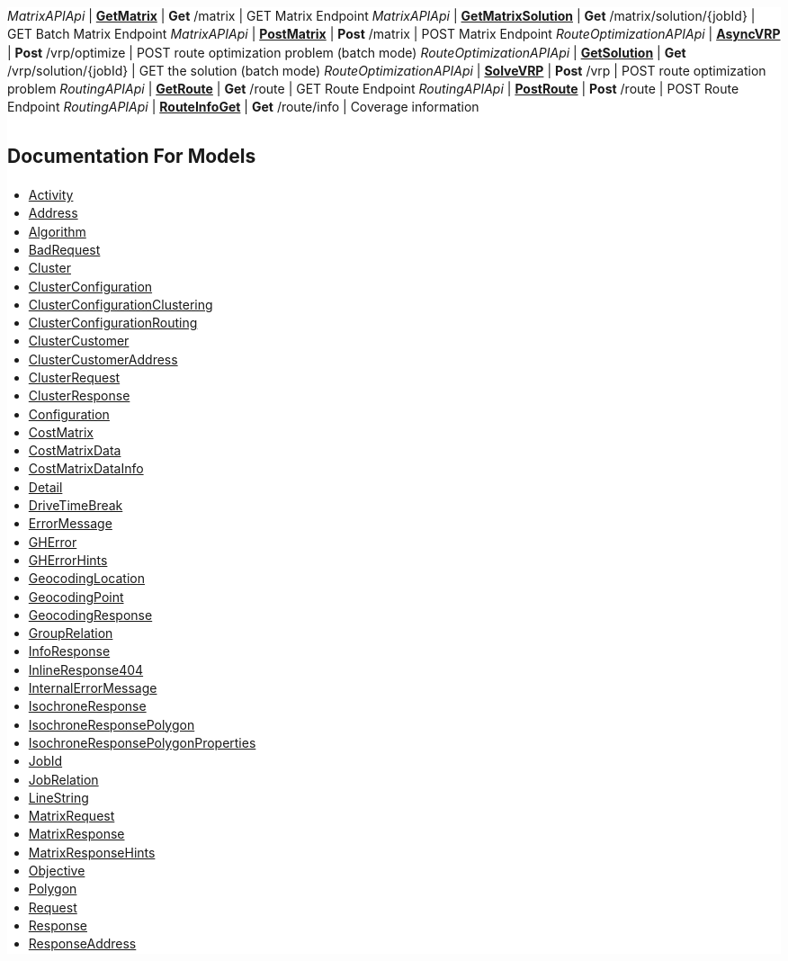 *MatrixAPIApi* | [**GetMatrix**](docs/MatrixAPIApi.md#getmatrix) | **Get** /matrix | GET Matrix Endpoint
*MatrixAPIApi* | [**GetMatrixSolution**](docs/MatrixAPIApi.md#getmatrixsolution) | **Get** /matrix/solution/{jobId} | GET Batch Matrix Endpoint
*MatrixAPIApi* | [**PostMatrix**](docs/MatrixAPIApi.md#postmatrix) | **Post** /matrix | POST Matrix Endpoint
*RouteOptimizationAPIApi* | [**AsyncVRP**](docs/RouteOptimizationAPIApi.md#asyncvrp) | **Post** /vrp/optimize | POST route optimization problem (batch mode)
*RouteOptimizationAPIApi* | [**GetSolution**](docs/RouteOptimizationAPIApi.md#getsolution) | **Get** /vrp/solution/{jobId} | GET the solution (batch mode)
*RouteOptimizationAPIApi* | [**SolveVRP**](docs/RouteOptimizationAPIApi.md#solvevrp) | **Post** /vrp | POST route optimization problem
*RoutingAPIApi* | [**GetRoute**](docs/RoutingAPIApi.md#getroute) | **Get** /route | GET Route Endpoint
*RoutingAPIApi* | [**PostRoute**](docs/RoutingAPIApi.md#postroute) | **Post** /route | POST Route Endpoint
*RoutingAPIApi* | [**RouteInfoGet**](docs/RoutingAPIApi.md#routeinfoget) | **Get** /route/info | Coverage information


## Documentation For Models

 - [Activity](docs/Activity.md)
 - [Address](docs/Address.md)
 - [Algorithm](docs/Algorithm.md)
 - [BadRequest](docs/BadRequest.md)
 - [Cluster](docs/Cluster.md)
 - [ClusterConfiguration](docs/ClusterConfiguration.md)
 - [ClusterConfigurationClustering](docs/ClusterConfigurationClustering.md)
 - [ClusterConfigurationRouting](docs/ClusterConfigurationRouting.md)
 - [ClusterCustomer](docs/ClusterCustomer.md)
 - [ClusterCustomerAddress](docs/ClusterCustomerAddress.md)
 - [ClusterRequest](docs/ClusterRequest.md)
 - [ClusterResponse](docs/ClusterResponse.md)
 - [Configuration](docs/Configuration.md)
 - [CostMatrix](docs/CostMatrix.md)
 - [CostMatrixData](docs/CostMatrixData.md)
 - [CostMatrixDataInfo](docs/CostMatrixDataInfo.md)
 - [Detail](docs/Detail.md)
 - [DriveTimeBreak](docs/DriveTimeBreak.md)
 - [ErrorMessage](docs/ErrorMessage.md)
 - [GHError](docs/GHError.md)
 - [GHErrorHints](docs/GHErrorHints.md)
 - [GeocodingLocation](docs/GeocodingLocation.md)
 - [GeocodingPoint](docs/GeocodingPoint.md)
 - [GeocodingResponse](docs/GeocodingResponse.md)
 - [GroupRelation](docs/GroupRelation.md)
 - [InfoResponse](docs/InfoResponse.md)
 - [InlineResponse404](docs/InlineResponse404.md)
 - [InternalErrorMessage](docs/InternalErrorMessage.md)
 - [IsochroneResponse](docs/IsochroneResponse.md)
 - [IsochroneResponsePolygon](docs/IsochroneResponsePolygon.md)
 - [IsochroneResponsePolygonProperties](docs/IsochroneResponsePolygonProperties.md)
 - [JobId](docs/JobId.md)
 - [JobRelation](docs/JobRelation.md)
 - [LineString](docs/LineString.md)
 - [MatrixRequest](docs/MatrixRequest.md)
 - [MatrixResponse](docs/MatrixResponse.md)
 - [MatrixResponseHints](docs/MatrixResponseHints.md)
 - [Objective](docs/Objective.md)
 - [Polygon](docs/Polygon.md)
 - [Request](docs/Request.md)
 - [Response](docs/Response.md)
 - [ResponseAddress](docs/ResponseAddress.md)
